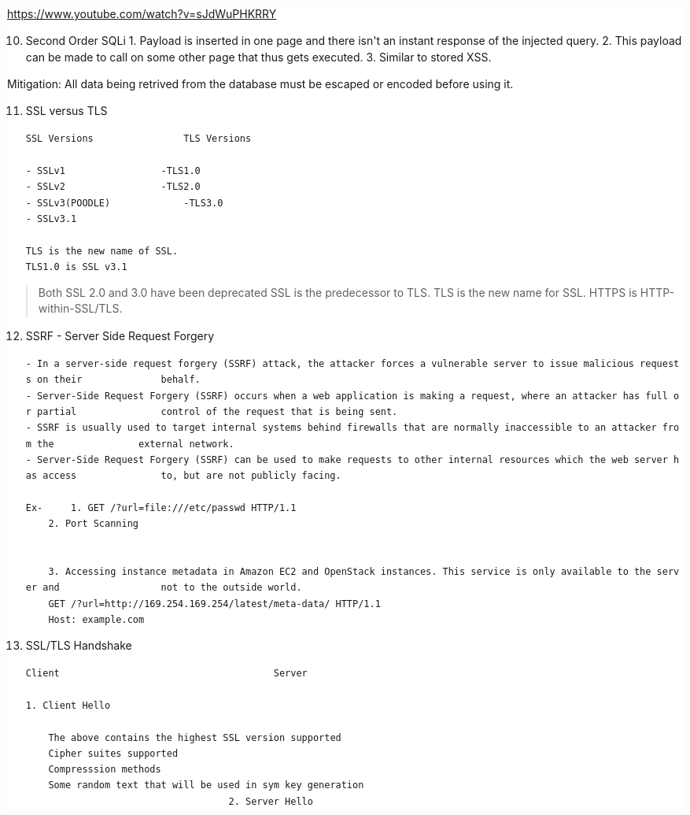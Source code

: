 https://www.youtube.com/watch?v=sJdWuPHKRRY

10. Second Order SQLi
		1. Payload is inserted in one page and there isn't an instant response of the injected query.
		2. This payload can be made to call on some other page that thus gets executed.
		3. Similar to stored XSS.
	
Mitigation:
	All data being retrived from the database must be escaped or encoded before using it.

11. SSL versus TLS

		SSL Versions 				TLS Versions

		- SSLv1					-TLS1.0
		- SSLv2					-TLS2.0
		- SSLv3(POODLE)				-TLS3.0
		- SSLv3.1

		TLS is the new name of SSL.
		TLS1.0 is SSL v3.1

>Both SSL 2.0 and 3.0 have been deprecated
>SSL is the predecessor to TLS. 
>TLS is the new name for SSL.
>HTTPS is HTTP-within-SSL/TLS. 


12. SSRF - Server Side Request Forgery

		- In a server-side request forgery (SSRF) attack, the attacker forces a vulnerable server to issue malicious requests on their 				behalf.
		- Server-Side Request Forgery (SSRF) occurs when a web application is making a request, where an attacker has full or partial 				control of the request that is being sent.
		- SSRF is usually used to target internal systems behind firewalls that are normally inaccessible to an attacker from the 				external network.
		- Server-Side Request Forgery (SSRF) can be used to make requests to other internal resources which the web server has access 				to, but are not publicly facing.  
			
		Ex- 	1. GET /?url=file:///etc/passwd HTTP/1.1
			2. Port Scanning

			
			3. Accessing instance metadata in Amazon EC2 and OpenStack instances. This service is only available to the server and 					not to the outside world.
			GET /?url=http://169.254.169.254/latest/meta-data/ HTTP/1.1
			Host: example.com
		
	
13. SSL/TLS Handshake

		Client										Server

		1. Client Hello

			The above contains the highest SSL version supported
			Cipher suites supported
			Compresssion methods 
			Some random text that will be used in sym key generation
											2. Server Hello
